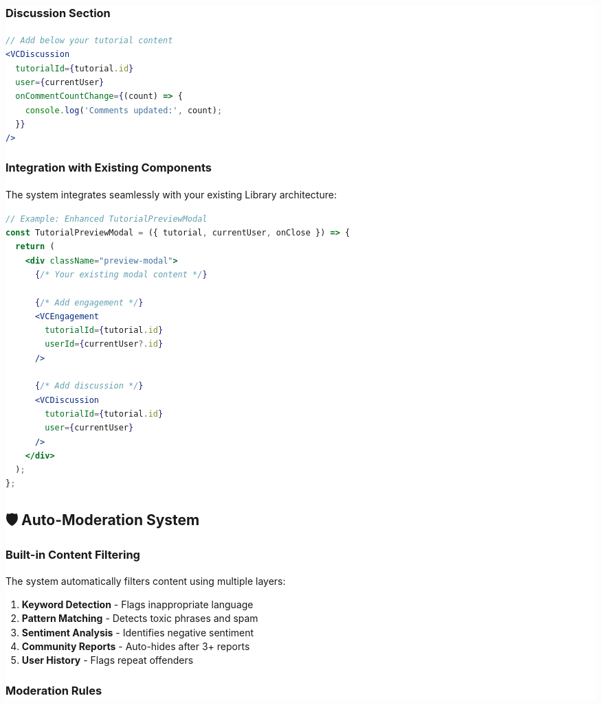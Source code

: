 ### Discussion Section

```jsx
// Add below your tutorial content
<VCDiscussion
  tutorialId={tutorial.id}
  user={currentUser}
  onCommentCountChange={(count) => {
    console.log('Comments updated:', count);
  }}
/>
```

### Integration with Existing Components

The system integrates seamlessly with your existing Library architecture:

```jsx
// Example: Enhanced TutorialPreviewModal
const TutorialPreviewModal = ({ tutorial, currentUser, onClose }) => {
  return (
    <div className="preview-modal">
      {/* Your existing modal content */}
      
      {/* Add engagement */}
      <VCEngagement 
        tutorialId={tutorial.id} 
        userId={currentUser?.id} 
      />
      
      {/* Add discussion */}
      <VCDiscussion 
        tutorialId={tutorial.id} 
        user={currentUser} 
      />
    </div>
  );
};
```

## 🛡️ Auto-Moderation System

### Built-in Content Filtering

The system automatically filters content using multiple layers:

1. **Keyword Detection** - Flags inappropriate language
2. **Pattern Matching** - Detects toxic phrases and spam
3. **Sentiment Analysis** - Identifies negative sentiment  
4. **Community Reports** - Auto-hides after 3+ reports
5. **User History** - Flags repeat offenders

### Moderation Rules
